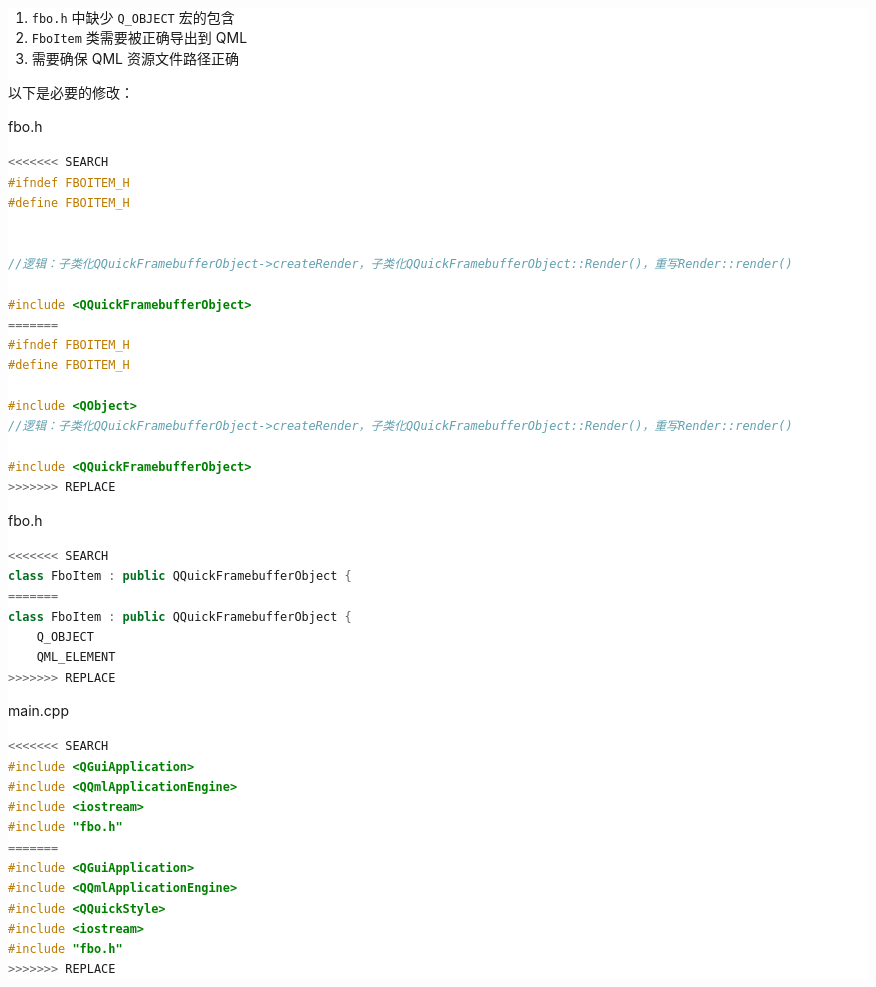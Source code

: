 1. `fbo.h` 中缺少 `Q_OBJECT` 宏的包含
2. `FboItem` 类需要被正确导出到 QML
3. 需要确保 QML 资源文件路径正确

以下是必要的修改：

fbo.h
```cpp
<<<<<<< SEARCH
#ifndef FBOITEM_H
#define FBOITEM_H


//逻辑：子类化QQuickFramebufferObject->createRender，子类化QQuickFramebufferObject::Render()，重写Render::render()

#include <QQuickFramebufferObject>
=======
#ifndef FBOITEM_H
#define FBOITEM_H

#include <QObject>
//逻辑：子类化QQuickFramebufferObject->createRender，子类化QQuickFramebufferObject::Render()，重写Render::render()

#include <QQuickFramebufferObject>
>>>>>>> REPLACE
```

fbo.h
```cpp
<<<<<<< SEARCH
class FboItem : public QQuickFramebufferObject {
=======
class FboItem : public QQuickFramebufferObject {
    Q_OBJECT
    QML_ELEMENT
>>>>>>> REPLACE
```

main.cpp
```cpp
<<<<<<< SEARCH
#include <QGuiApplication>
#include <QQmlApplicationEngine>
#include <iostream>
#include "fbo.h"
=======
#include <QGuiApplication>
#include <QQmlApplicationEngine>
#include <QQuickStyle>
#include <iostream>
#include "fbo.h"
>>>>>>> REPLACE
```
